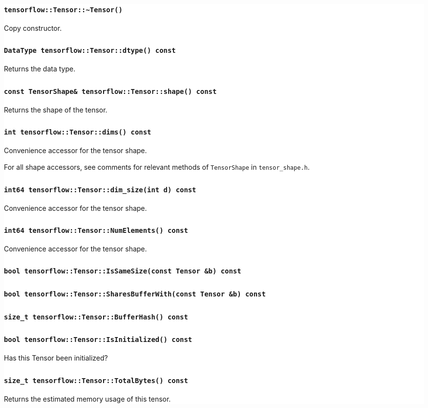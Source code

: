 ### `tensorflow::Tensor::~Tensor()` <a id="tensorflow_Tensor_Tensor"></a>

Copy constructor.

### `DataType tensorflow::Tensor::dtype() const` <a id="DataType_tensorflow_Tensor_dtype"></a>

Returns the data type.

### `const TensorShape& tensorflow::Tensor::shape() const` <a id="const_TensorShape_tensorflow_Tensor_shape"></a>

Returns the shape of the tensor.

### `int tensorflow::Tensor::dims() const` <a id="int_tensorflow_Tensor_dims"></a>

Convenience accessor for the tensor shape.

For all shape accessors, see comments for relevant methods of `TensorShape` in `tensor_shape.h`.

### `int64 tensorflow::Tensor::dim_size(int d) const` <a id="int64_tensorflow_Tensor_dim_size"></a>

Convenience accessor for the tensor shape.

### `int64 tensorflow::Tensor::NumElements() const` <a id="int64_tensorflow_Tensor_NumElements"></a>

Convenience accessor for the tensor shape.

### `bool tensorflow::Tensor::IsSameSize(const Tensor &b) const` <a id="bool_tensorflow_Tensor_IsSameSize"></a>

### `bool tensorflow::Tensor::SharesBufferWith(const Tensor &b) const` <a id="bool_tensorflow_Tensor_SharesBufferWith"></a>

### `size_t tensorflow::Tensor::BufferHash() const` <a id="size_t_tensorflow_Tensor_BufferHash"></a>

### `bool tensorflow::Tensor::IsInitialized() const` <a id="bool_tensorflow_Tensor_IsInitialized"></a>

Has this Tensor been initialized?

### `size_t tensorflow::Tensor::TotalBytes() const` <a id="size_t_tensorflow_Tensor_TotalBytes"></a>

Returns the estimated memory usage of this tensor.

